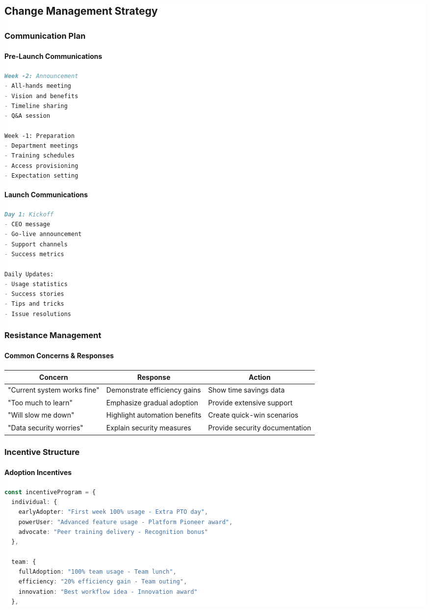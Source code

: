 ## Change Management Strategy

### Communication Plan

#### Pre-Launch Communications
```markdown
Week -2: Announcement
- All-hands meeting
- Vision and benefits
- Timeline sharing
- Q&A session

Week -1: Preparation
- Department meetings
- Training schedules
- Access provisioning
- Expectation setting
```

#### Launch Communications
```markdown
Day 1: Kickoff
- CEO message
- Go-live announcement
- Support channels
- Success metrics

Daily Updates:
- Usage statistics
- Success stories
- Tips and tricks
- Issue resolutions
```

### Resistance Management

#### Common Concerns & Responses
| Concern | Response | Action |
|---------|----------|---------|
| "Current system works fine" | Demonstrate efficiency gains | Show time savings data |
| "Too much to learn" | Emphasize gradual adoption | Provide extensive support |
| "Will slow me down" | Highlight automation benefits | Create quick-win scenarios |
| "Data security worries" | Explain security measures | Provide security documentation |

### Incentive Structure

#### Adoption Incentives
```typescript
const incentiveProgram = {
  individual: {
    earlyAdopter: "First week 100% usage - Extra PTO day",
    powerUser: "Advanced feature usage - Platform Pioneer award",
    advocate: "Peer training delivery - Recognition bonus"
  },
  
  team: {
    fullAdoption: "100% team usage - Team lunch",
    efficiency: "20% efficiency gain - Team outing",
    innovation: "Best workflow idea - Innovation award"
  },
```